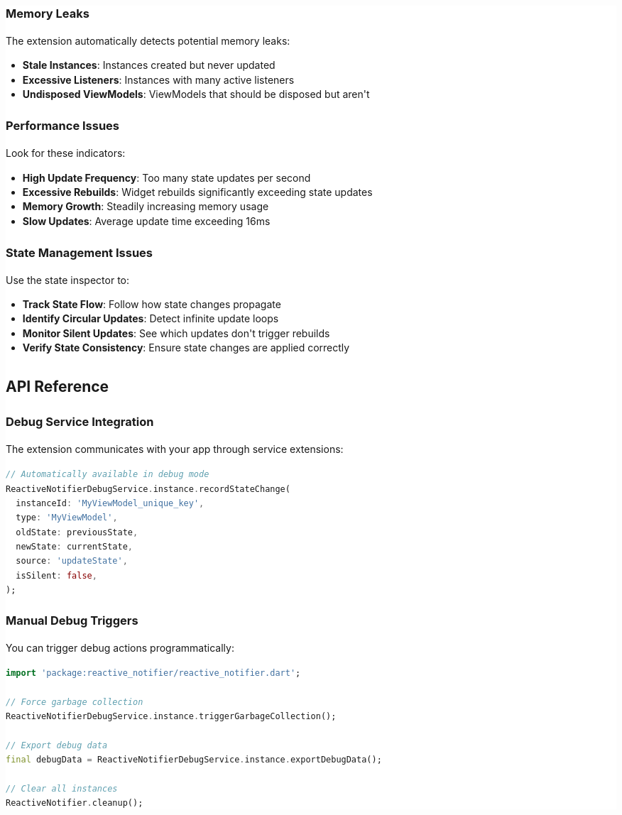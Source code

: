 ### Memory Leaks

The extension automatically detects potential memory leaks:

- **Stale Instances**: Instances created but never updated
- **Excessive Listeners**: Instances with many active listeners
- **Undisposed ViewModels**: ViewModels that should be disposed but aren't

### Performance Issues

Look for these indicators:

- **High Update Frequency**: Too many state updates per second
- **Excessive Rebuilds**: Widget rebuilds significantly exceeding state updates
- **Memory Growth**: Steadily increasing memory usage
- **Slow Updates**: Average update time exceeding 16ms

### State Management Issues

Use the state inspector to:

- **Track State Flow**: Follow how state changes propagate
- **Identify Circular Updates**: Detect infinite update loops
- **Monitor Silent Updates**: See which updates don't trigger rebuilds
- **Verify State Consistency**: Ensure state changes are applied correctly

## API Reference

### Debug Service Integration

The extension communicates with your app through service extensions:

```dart
// Automatically available in debug mode
ReactiveNotifierDebugService.instance.recordStateChange(
  instanceId: 'MyViewModel_unique_key',
  type: 'MyViewModel',
  oldState: previousState,
  newState: currentState,
  source: 'updateState',
  isSilent: false,
);
```

### Manual Debug Triggers

You can trigger debug actions programmatically:

```dart
import 'package:reactive_notifier/reactive_notifier.dart';

// Force garbage collection
ReactiveNotifierDebugService.instance.triggerGarbageCollection();

// Export debug data
final debugData = ReactiveNotifierDebugService.instance.exportDebugData();

// Clear all instances
ReactiveNotifier.cleanup();
```
